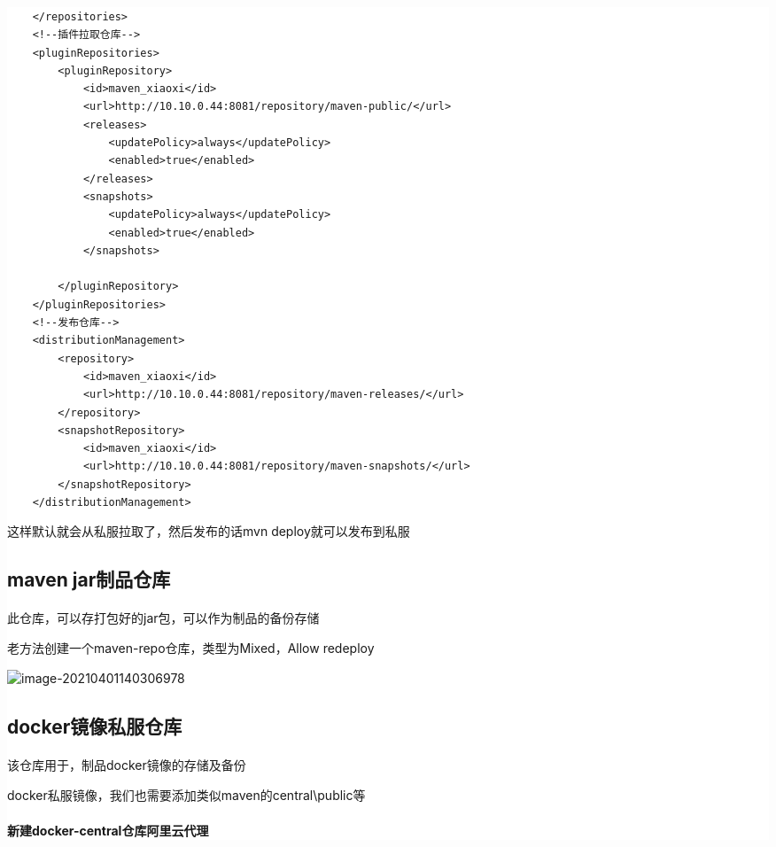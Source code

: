 ```
    </repositories>
    <!--插件拉取仓库-->
    <pluginRepositories>
        <pluginRepository>
            <id>maven_xiaoxi</id>
            <url>http://10.10.0.44:8081/repository/maven-public/</url>
            <releases>
                <updatePolicy>always</updatePolicy>
                <enabled>true</enabled>
            </releases>
            <snapshots>
                <updatePolicy>always</updatePolicy>
                <enabled>true</enabled>
            </snapshots>

        </pluginRepository>
    </pluginRepositories>
    <!--发布仓库-->
    <distributionManagement>
        <repository>
            <id>maven_xiaoxi</id>
            <url>http://10.10.0.44:8081/repository/maven-releases/</url>
        </repository>
        <snapshotRepository>
            <id>maven_xiaoxi</id>
            <url>http://10.10.0.44:8081/repository/maven-snapshots/</url>
        </snapshotRepository>
    </distributionManagement>
```

这样默认就会从私服拉取了，然后发布的话mvn deploy就可以发布到私服



## maven jar制品仓库

此仓库，可以存打包好的jar包，可以作为制品的备份存储

老方法创建一个maven-repo仓库，类型为Mixed，Allow redeploy

![image-20210401140306978](https://gitee.com/jafir/blogs/raw/master/2021/images/image-20210401140306978.png)





## docker镜像私服仓库

该仓库用于，制品docker镜像的存储及备份

docker私服镜像，我们也需要添加类似maven的central\public等

#### 新建docker-central仓库阿里云代理
